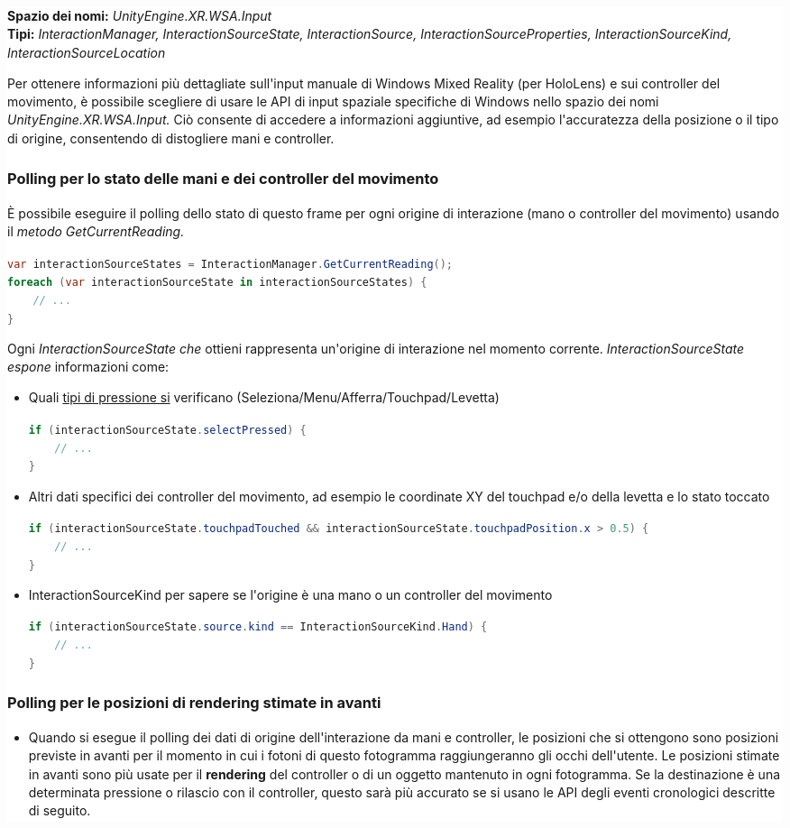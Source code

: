 **Spazio dei nomi:** *UnityEngine.XR.WSA.Input*<br>
**Tipi:** *InteractionManager,* *InteractionSourceState,* *InteractionSource,* *InteractionSourceProperties,* *InteractionSourceKind,* *InteractionSourceLocation*

Per ottenere informazioni più dettagliate sull'input manuale di Windows Mixed Reality (per HoloLens) e sui controller del movimento, è possibile scegliere di usare le API di input spaziale specifiche di Windows nello spazio dei nomi *UnityEngine.XR.WSA.Input.* Ciò consente di accedere a informazioni aggiuntive, ad esempio l'accuratezza della posizione o il tipo di origine, consentendo di distogliere mani e controller.

### <a name="polling-for-the-state-of-hands-and-motion-controllers"></a>Polling per lo stato delle mani e dei controller del movimento

È possibile eseguire il polling dello stato di questo frame per ogni origine di interazione (mano o controller del movimento) usando il *metodo GetCurrentReading.*

```cs
var interactionSourceStates = InteractionManager.GetCurrentReading();
foreach (var interactionSourceState in interactionSourceStates) {
    // ...
}
```

Ogni *InteractionSourceState che* ottieni rappresenta un'origine di interazione nel momento corrente. *InteractionSourceState espone* informazioni come:
* Quali [tipi di pressione si](../../design/motion-controllers.md) verificano (Seleziona/Menu/Afferra/Touchpad/Levetta)

   ```cs
   if (interactionSourceState.selectPressed) {
       // ...
   }
   ```
* Altri dati specifici dei controller del movimento, ad esempio le coordinate XY del touchpad e/o della levetta e lo stato toccato

   ```cs
   if (interactionSourceState.touchpadTouched && interactionSourceState.touchpadPosition.x > 0.5) {
       // ...
   }
   ```

* InteractionSourceKind per sapere se l'origine è una mano o un controller del movimento

   ```cs
   if (interactionSourceState.source.kind == InteractionSourceKind.Hand) {
       // ...
   }
   ```

### <a name="polling-for-forward-predicted-rendering-poses"></a>Polling per le posizioni di rendering stimate in avanti

* Quando si esegue il polling dei dati di origine dell'interazione da mani e controller, le posizioni che si ottengono sono posizioni previste in avanti per il momento in cui i fotoni di questo fotogramma raggiungeranno gli occhi dell'utente.  Le posizioni stimate in avanti sono più usate per il **rendering** del controller o di un oggetto mantenuto in ogni fotogramma.  Se la destinazione è una determinata pressione o rilascio con il controller, questo sarà più accurato se si usano le API degli eventi cronologici descritte di seguito.
